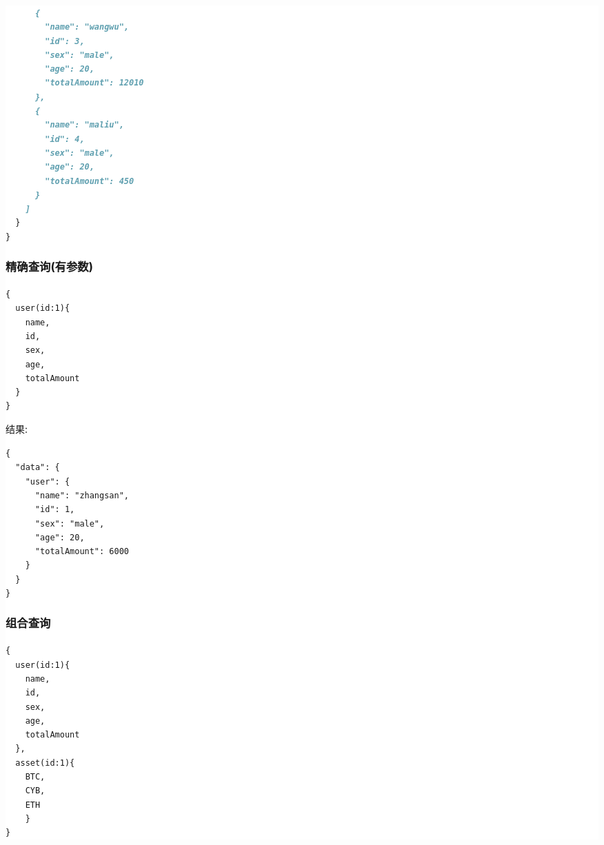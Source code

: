 ```markdown
      {
        "name": "wangwu",
        "id": 3,
        "sex": "male",
        "age": 20,
        "totalAmount": 12010
      },
      {
        "name": "maliu",
        "id": 4,
        "sex": "male",
        "age": 20,
        "totalAmount": 450
      }
    ]
  }
}
```

### 精确查询(有参数)
```$xslt
{
  user(id:1){
    name,
    id,
    sex,
    age,
    totalAmount
  }
}
```
结果:
```markdown
{
  "data": {
    "user": {
      "name": "zhangsan",
      "id": 1,
      "sex": "male",
      "age": 20,
      "totalAmount": 6000
    }
  }
}
```

### 组合查询
```markdown
{
  user(id:1){
    name,
    id,
    sex,
    age,
    totalAmount
  },
  asset(id:1){
    BTC,
    CYB,
    ETH
	}
}

```